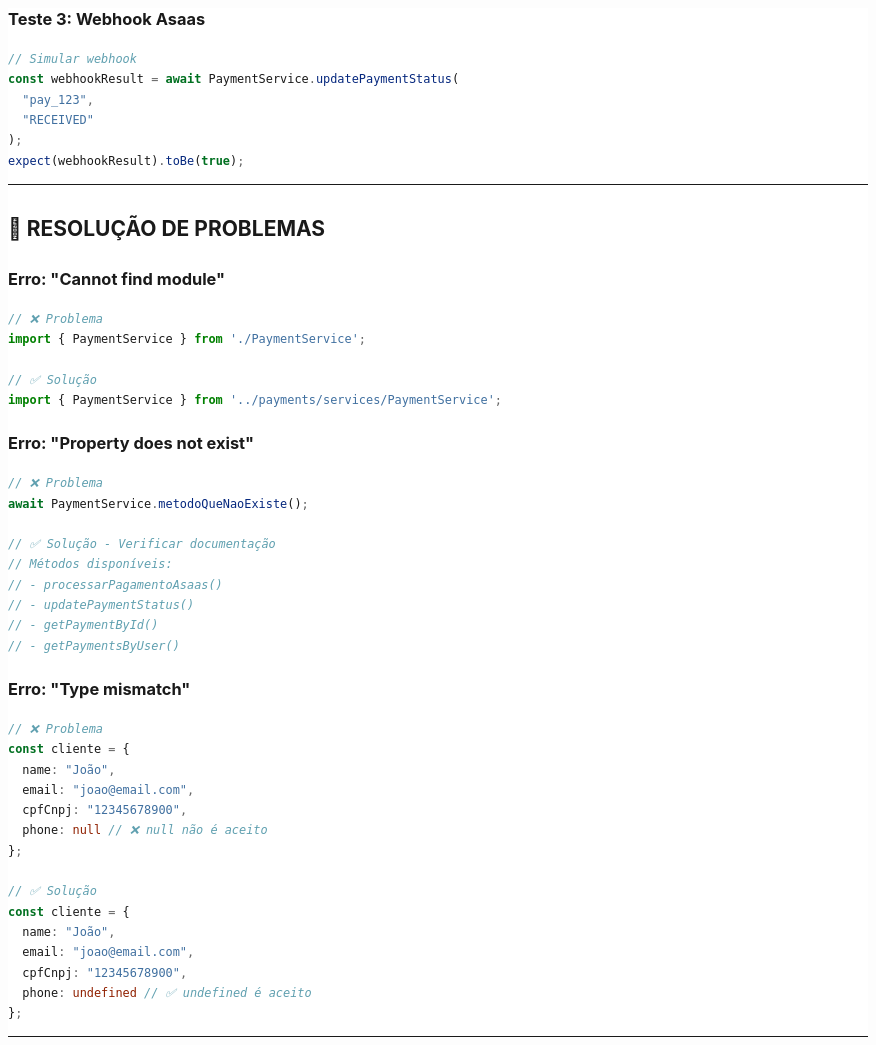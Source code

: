 ### **Teste 3: Webhook Asaas**
```typescript
// Simular webhook
const webhookResult = await PaymentService.updatePaymentStatus(
  "pay_123",
  "RECEIVED"
);
expect(webhookResult).toBe(true);
```

---

## 🔧 **RESOLUÇÃO DE PROBLEMAS**

### **Erro: "Cannot find module"**
```typescript
// ❌ Problema
import { PaymentService } from './PaymentService';

// ✅ Solução
import { PaymentService } from '../payments/services/PaymentService';
```

### **Erro: "Property does not exist"**
```typescript
// ❌ Problema
await PaymentService.metodoQueNaoExiste();

// ✅ Solução - Verificar documentação
// Métodos disponíveis:
// - processarPagamentoAsaas()
// - updatePaymentStatus()
// - getPaymentById()
// - getPaymentsByUser()
```

### **Erro: "Type mismatch"**
```typescript
// ❌ Problema
const cliente = {
  name: "João",
  email: "joao@email.com",
  cpfCnpj: "12345678900",
  phone: null // ❌ null não é aceito
};

// ✅ Solução
const cliente = {
  name: "João",
  email: "joao@email.com",
  cpfCnpj: "12345678900",
  phone: undefined // ✅ undefined é aceito
};
```

---